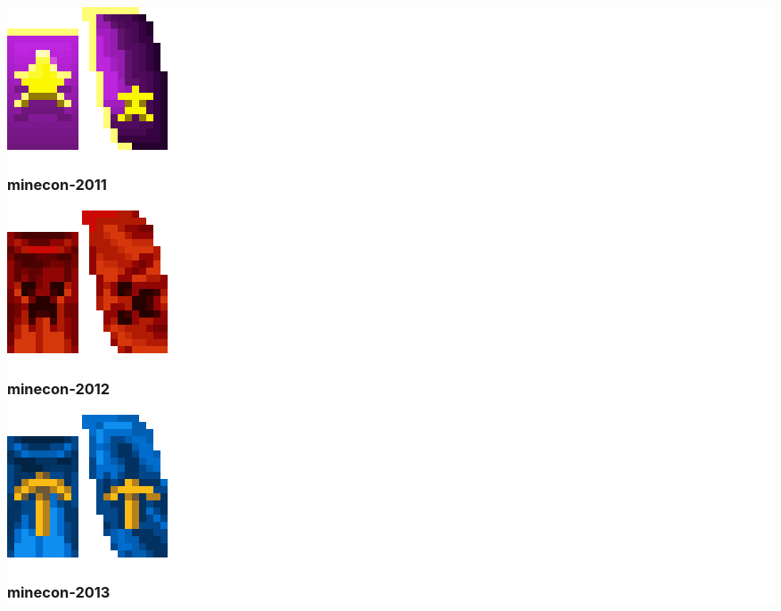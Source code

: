 ![cape](https://raw.githubusercontent.com/huzvanec/CustomCapes/master/capes_preview/milionth-sale.png)
![elytra](https://raw.githubusercontent.com/huzvanec/CustomCapes/master/capes_preview/milionth-sale_elytra.png)
### minecon-2011
![cape](https://raw.githubusercontent.com/huzvanec/CustomCapes/master/capes_preview/minecon-2011.png)
![elytra](https://raw.githubusercontent.com/huzvanec/CustomCapes/master/capes_preview/minecon-2011_elytra.png)
### minecon-2012
![cape](https://raw.githubusercontent.com/huzvanec/CustomCapes/master/capes_preview/minecon-2012.png)
![elytra](https://raw.githubusercontent.com/huzvanec/CustomCapes/master/capes_preview/minecon-2012_elytra.png)
### minecon-2013